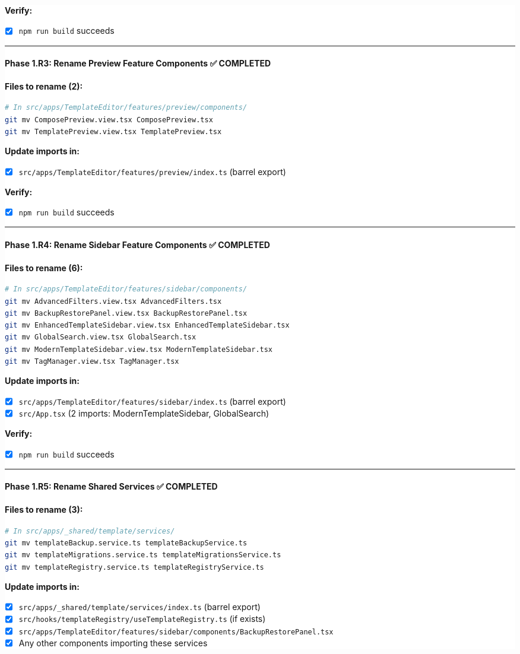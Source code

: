**Verify:**
- [x] `npm run build` succeeds

---

#### **Phase 1.R3: Rename Preview Feature Components ✅ COMPLETED**

**Files to rename (2):**
```bash
# In src/apps/TemplateEditor/features/preview/components/
git mv ComposePreview.view.tsx ComposePreview.tsx
git mv TemplatePreview.view.tsx TemplatePreview.tsx
```

**Update imports in:**
- [x] `src/apps/TemplateEditor/features/preview/index.ts` (barrel export)

**Verify:**
- [x] `npm run build` succeeds

---

#### **Phase 1.R4: Rename Sidebar Feature Components ✅ COMPLETED**

**Files to rename (6):**
```bash
# In src/apps/TemplateEditor/features/sidebar/components/
git mv AdvancedFilters.view.tsx AdvancedFilters.tsx
git mv BackupRestorePanel.view.tsx BackupRestorePanel.tsx
git mv EnhancedTemplateSidebar.view.tsx EnhancedTemplateSidebar.tsx
git mv GlobalSearch.view.tsx GlobalSearch.tsx
git mv ModernTemplateSidebar.view.tsx ModernTemplateSidebar.tsx
git mv TagManager.view.tsx TagManager.tsx
```

**Update imports in:**
- [x] `src/apps/TemplateEditor/features/sidebar/index.ts` (barrel export)
- [x] `src/App.tsx` (2 imports: ModernTemplateSidebar, GlobalSearch)

**Verify:**
- [x] `npm run build` succeeds

---

#### **Phase 1.R5: Rename Shared Services ✅ COMPLETED**

**Files to rename (3):**
```bash
# In src/apps/_shared/template/services/
git mv templateBackup.service.ts templateBackupService.ts
git mv templateMigrations.service.ts templateMigrationsService.ts
git mv templateRegistry.service.ts templateRegistryService.ts
```

**Update imports in:**
- [x] `src/apps/_shared/template/services/index.ts` (barrel export)
- [x] `src/hooks/templateRegistry/useTemplateRegistry.ts` (if exists)
- [x] `src/apps/TemplateEditor/features/sidebar/components/BackupRestorePanel.tsx`
- [x] Any other components importing these services
